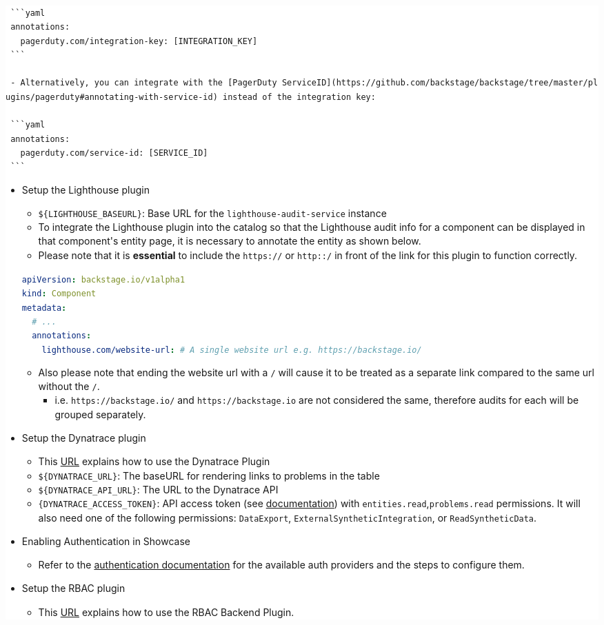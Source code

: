      ```yaml
     annotations:
       pagerduty.com/integration-key: [INTEGRATION_KEY]
     ```

     - Alternatively, you can integrate with the [PagerDuty ServiceID](https://github.com/backstage/backstage/tree/master/plugins/pagerduty#annotating-with-service-id) instead of the integration key:

     ```yaml
     annotations:
       pagerduty.com/service-id: [SERVICE_ID]
     ```

   - Setup the Lighthouse plugin

     - `${LIGHTHOUSE_BASEURL}`: Base URL for the `lighthouse-audit-service` instance
     - To integrate the Lighthouse plugin into the catalog so that the Lighthouse audit info for a component can be displayed in that component's entity page, it is necessary to annotate the entity as shown below.
     - Please note that it is **essential** to include the `https://` or `http::/` in front of the link for this plugin to function correctly.

     ```yaml
     apiVersion: backstage.io/v1alpha1
     kind: Component
     metadata:
       # ...
       annotations:
         lighthouse.com/website-url: # A single website url e.g. https://backstage.io/
     ```

     - Also please note that ending the website url with a `/` will cause it to be treated as a separate link compared to the same url without the `/`.
       - i.e. `https://backstage.io/` and `https://backstage.io` are not considered the same, therefore audits for each will be grouped separately.

   - Setup the Dynatrace plugin

     - This [URL](https://github.com/backstage/backstage/tree/master/plugins/dynatrace#getting-started) explains how to use the Dynatrace Plugin
     - `${DYNATRACE_URL}`: The baseURL for rendering links to problems in the table
     - `${DYNATRACE_API_URL}`: The URL to the Dynatrace API
     - `{DYNATRACE_ACCESS_TOKEN}`: API access token (see [documentation](https://www.dynatrace.com/support/help/dynatrace-api/basics/dynatrace-api-authentication)) with `entities.read`,`problems.read` permissions. It will also need one of the following permissions: `DataExport`, `ExternalSyntheticIntegration`, or `ReadSyntheticData`.

   - Enabling Authentication in Showcase

     - Refer to the [authentication documentation](./auth.md) for the available auth providers and the steps to configure them.

   - Setup the RBAC plugin

     - This [URL](https://github.com/backstage/community-plugins/tree/main/workspaces/rbac/plugins/rbac-backend) explains how to use the RBAC Backend Plugin.
